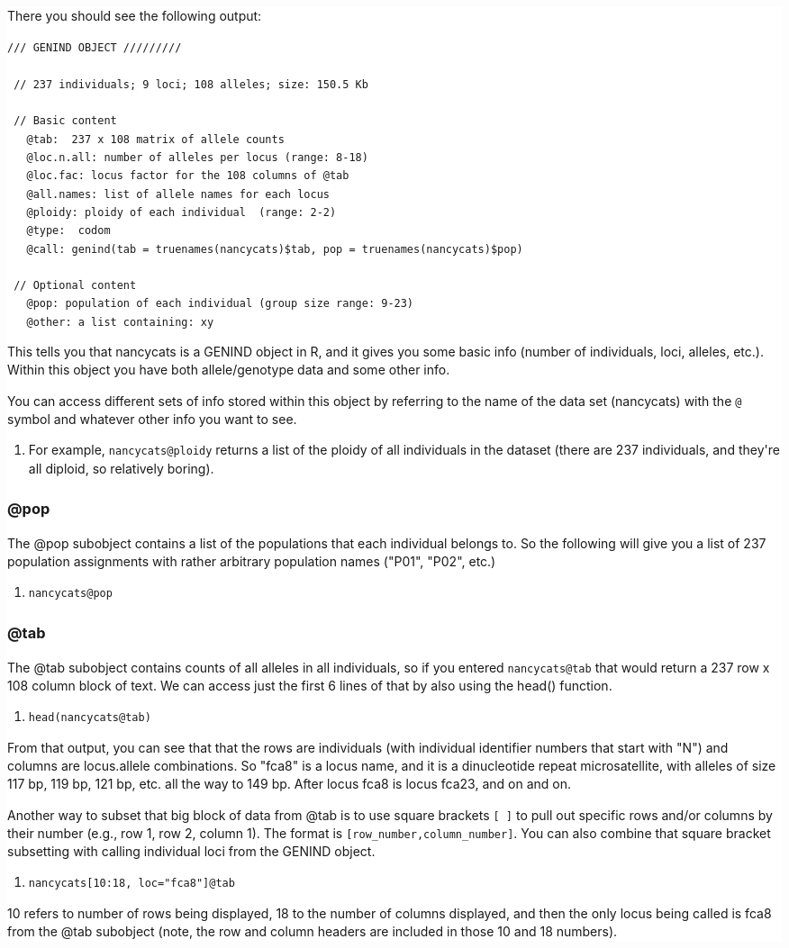 There you should see the following output:
```
/// GENIND OBJECT /////////

 // 237 individuals; 9 loci; 108 alleles; size: 150.5 Kb

 // Basic content
   @tab:  237 x 108 matrix of allele counts
   @loc.n.all: number of alleles per locus (range: 8-18)
   @loc.fac: locus factor for the 108 columns of @tab
   @all.names: list of allele names for each locus
   @ploidy: ploidy of each individual  (range: 2-2)
   @type:  codom
   @call: genind(tab = truenames(nancycats)$tab, pop = truenames(nancycats)$pop)

 // Optional content
   @pop: population of each individual (group size range: 9-23)
   @other: a list containing: xy 
```
This tells you that nancycats is a GENIND object in R, and it gives you some basic info (number of individuals, loci, alleles, etc.). Within this object you have both allele/genotype data and some other info. 

You can access different sets of info stored within this object by referring to the name of the data set (nancycats) with the `@` symbol and whatever other info you want to see. 
1. For example, `nancycats@ploidy` returns a list of the ploidy of all individuals in the dataset (there are 237 individuals, and they're all diploid, so relatively boring).

### @pop
The @pop subobject contains a list of the populations that each individual belongs to. So the following will give you a list of 237 population assignments with rather arbitrary population names ("P01", "P02", etc.)
1. `nancycats@pop`


### @tab
The @tab subobject contains counts of all alleles in all individuals, so if you entered `nancycats@tab` that would return a 237 row x 108 column block of text. We can access just the first 6 lines of that by also using the head() function.
1. `head(nancycats@tab)`

From that output, you can see that that the rows are individuals (with individual identifier numbers that start with "N") and columns are locus.allele combinations. So "fca8" is a locus name, and it is a dinucleotide repeat microsatellite, with alleles of size 117 bp, 119 bp, 121 bp, etc. all the way to 149 bp. After locus fca8 is locus fca23, and on and on. 

Another way to subset that big block of data from @tab is to use square brackets `[ ]` to pull out specific rows and/or columns by their number (e.g., row 1, row 2, column 1). The format is `[row_number,column_number]`. You can also combine that square bracket subsetting with calling individual loci from the GENIND object. 
1. `nancycats[10:18, loc="fca8"]@tab`

10 refers to number of rows being displayed, 18 to the number of columns displayed, and then the only locus being called is fca8 from the @tab subobject (note, the row and column headers are included in those 10 and 18 numbers).
